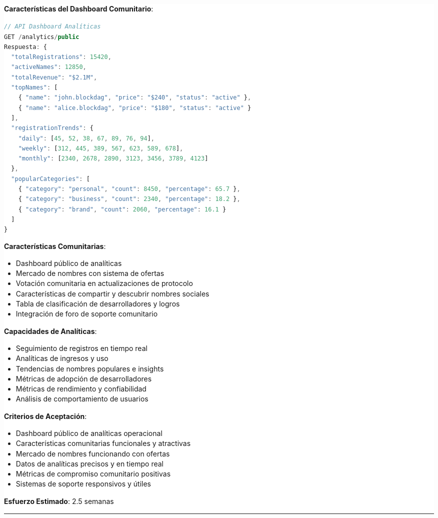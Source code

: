 **Características del Dashboard Comunitario**:

```javascript
// API Dashboard Analíticas
GET /analytics/public
Respuesta: {
  "totalRegistrations": 15420,
  "activeNames": 12850,
  "totalRevenue": "$2.1M",
  "topNames": [
    { "name": "john.blockdag", "price": "$240", "status": "active" },
    { "name": "alice.blockdag", "price": "$180", "status": "active" }
  ],
  "registrationTrends": {
    "daily": [45, 52, 38, 67, 89, 76, 94],
    "weekly": [312, 445, 389, 567, 623, 589, 678],
    "monthly": [2340, 2678, 2890, 3123, 3456, 3789, 4123]
  },
  "popularCategories": [
    { "category": "personal", "count": 8450, "percentage": 65.7 },
    { "category": "business", "count": 2340, "percentage": 18.2 },
    { "category": "brand", "count": 2060, "percentage": 16.1 }
  ]
}
```

**Características Comunitarias**:
- Dashboard público de analíticas
- Mercado de nombres con sistema de ofertas
- Votación comunitaria en actualizaciones de protocolo
- Características de compartir y descubrir nombres sociales
- Tabla de clasificación de desarrolladores y logros
- Integración de foro de soporte comunitario

**Capacidades de Analíticas**:
- Seguimiento de registros en tiempo real
- Analíticas de ingresos y uso
- Tendencias de nombres populares e insights
- Métricas de adopción de desarrolladores
- Métricas de rendimiento y confiabilidad
- Análisis de comportamiento de usuarios

**Criterios de Aceptación**:
- Dashboard público de analíticas operacional
- Características comunitarias funcionales y atractivas
- Mercado de nombres funcionando con ofertas
- Datos de analíticas precisos y en tiempo real
- Métricas de compromiso comunitario positivas
- Sistemas de soporte responsivos y útiles

**Esfuerzo Estimado**: 2.5 semanas

---
